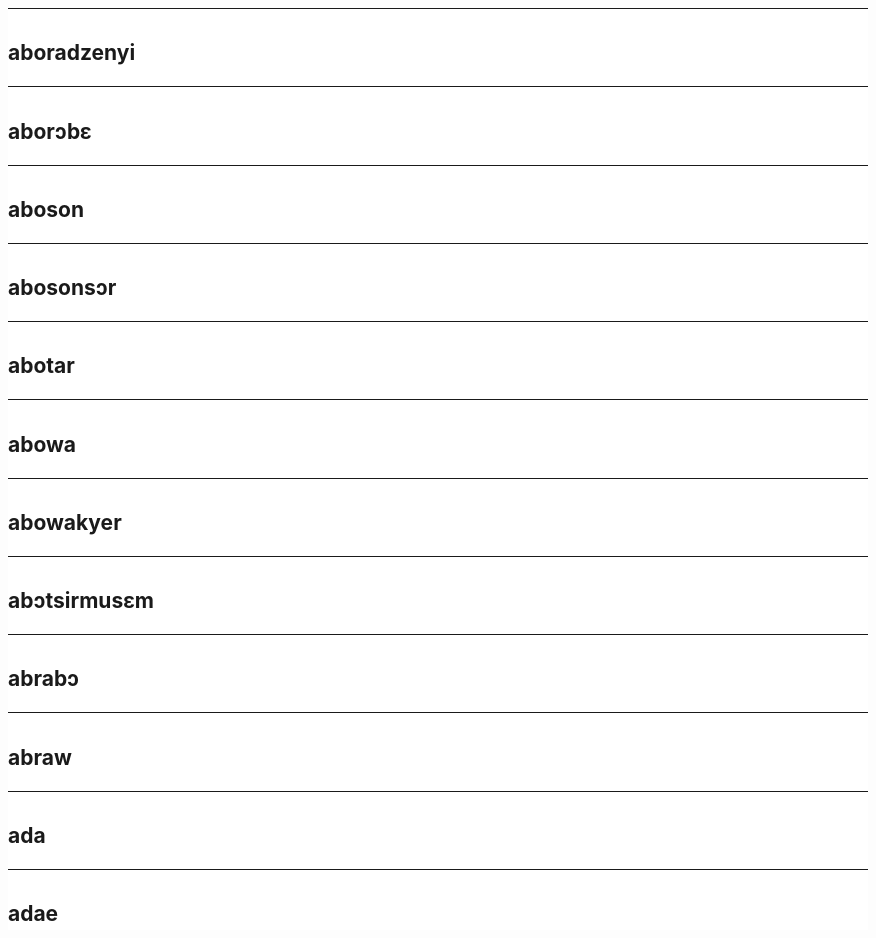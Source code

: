 --------

## aboradzenyi

--------

## aborɔbɛ

--------

## aboson

--------

## abosonsɔr

--------

## abotar

--------

## abowa

--------

## abowakyer

--------

## abɔtsirmusɛm

--------

## abrabɔ

--------

## abraw

--------

## ada

--------

## adae
